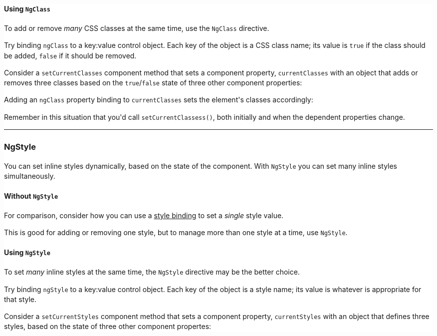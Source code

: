 #### Using `NgClass`

To add or remove *many* CSS classes at the same time, use the `NgClass` directive.

Try binding `ngClass` to a key:value control object.
Each key of the object is a CSS class name; its value is `true` if the class should be added,
`false` if it should be removed.

Consider a `setCurrentClasses` component method that sets a component property,
`currentClasses` with an object that adds or removes three classes based on the
`true`/`false` state of three other component properties:

<code-example path="template-syntax/src/app/app.component.ts" region="setClasses" title="src/app/app.component.ts" linenums="false">
</code-example>

Adding an `ngClass` property binding to `currentClasses` sets the element's classes accordingly:

<code-example path="template-syntax/src/app/app.component.html" region="NgClass-1" title="src/app/app.component.html" linenums="false">
</code-example>

Remember in this situation that you'd call `setCurrentClassess()`,
both initially and when the dependent properties change.

<hr/>

### NgStyle

You can set inline styles dynamically, based on the state of the component.
With `NgStyle` you can set many inline styles simultaneously.

#### Without `NgStyle`

For comparison, consider how you can use
a [style binding](guide/template-syntax#style-binding) to set a *single* style value.

<code-example path="template-syntax/src/app/app.component.html" region="NgStyle-1" title="src/app/app.component.html" linenums="false">
</code-example>

This is good for adding or removing one style, but to manage more than one style at a time,
use `NgStyle`.

#### Using `NgStyle`

To set *many* inline styles at the same time, the `NgStyle` directive may be the better choice.

Try binding `ngStyle` to a key:value control object.
Each key of the object is a style name; its value is whatever is appropriate for that style.

Consider a `setCurrentStyles` component method that sets a component property, `currentStyles`
with an object that defines three styles, based on the state of three other component propertes:

<code-example path="template-syntax/src/app/app.component.ts" region="setStyles" title="src/app/app.component.ts" linenums="false">
</code-example>
